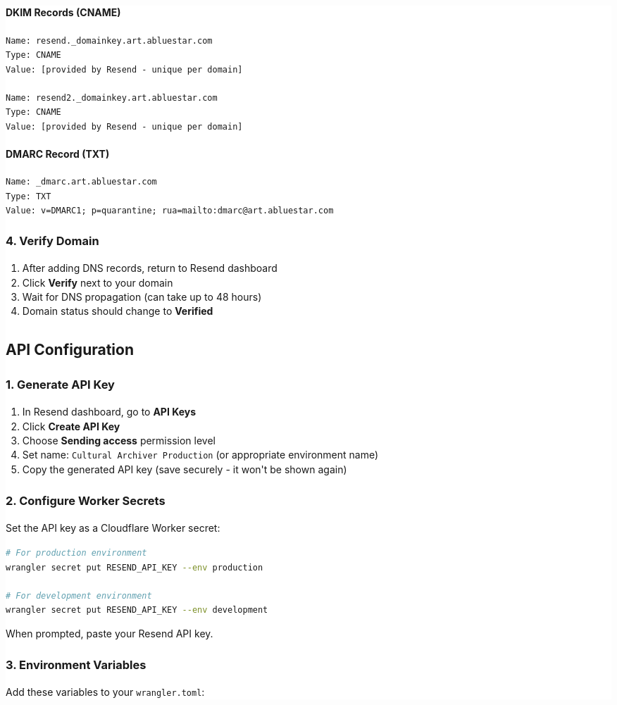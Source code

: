 #### DKIM Records (CNAME)

```dns
Name: resend._domainkey.art.abluestar.com
Type: CNAME
Value: [provided by Resend - unique per domain]

Name: resend2._domainkey.art.abluestar.com  
Type: CNAME
Value: [provided by Resend - unique per domain]
```

#### DMARC Record (TXT)

```dns
Name: _dmarc.art.abluestar.com
Type: TXT
Value: v=DMARC1; p=quarantine; rua=mailto:dmarc@art.abluestar.com
```

### 4. Verify Domain

1. After adding DNS records, return to Resend dashboard
2. Click **Verify** next to your domain
3. Wait for DNS propagation (can take up to 48 hours)
4. Domain status should change to **Verified**

## API Configuration

### 1. Generate API Key

1. In Resend dashboard, go to **API Keys**
2. Click **Create API Key**
3. Choose **Sending access** permission level
4. Set name: `Cultural Archiver Production` (or appropriate environment name)
5. Copy the generated API key (save securely - it won't be shown again)

### 2. Configure Worker Secrets

Set the API key as a Cloudflare Worker secret:

```bash
# For production environment
wrangler secret put RESEND_API_KEY --env production

# For development environment  
wrangler secret put RESEND_API_KEY --env development
```

When prompted, paste your Resend API key.

### 3. Environment Variables

Add these variables to your `wrangler.toml`:
